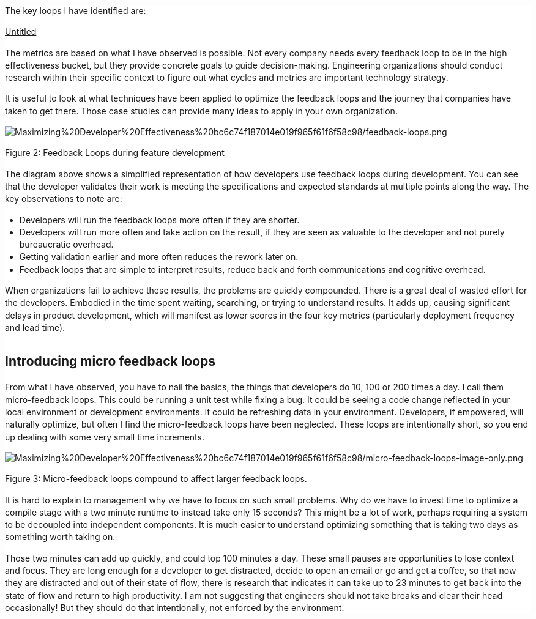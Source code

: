 The key loops I have identified are:

[Untitled](Maximizing%20Developer%20Effectiveness%20bc6c74f187014e019f965f61f6f58c98/Untitled%20Database%20e77eb694197e4925aa40eddb440fe8cc.csv)

The metrics are based on what I have observed is possible. Not every company needs every feedback loop to be in the high effectiveness bucket, but they provide concrete goals to guide decision-making. Engineering organizations should conduct research within their specific context to figure out what cycles and metrics are important technology strategy.

It is useful to look at what techniques have been applied to optimize the feedback loops and the journey that companies have taken to get there. Those case studies can provide many ideas to apply in your own organization.

![Maximizing%20Developer%20Effectiveness%20bc6c74f187014e019f965f61f6f58c98/feedback-loops.png](Maximizing%20Developer%20Effectiveness%20bc6c74f187014e019f965f61f6f58c98/feedback-loops.png)

Figure 2: Feedback Loops during feature development

The diagram above shows a simplified representation of how developers use feedback loops during development. You can see that the developer validates their work is meeting the specifications and expected standards at multiple points along the way. The key observations to note are:

- Developers will run the feedback loops more often if they are shorter.
- Developers will run more often and take action on the result, if they are seen as valuable to the developer and not purely bureaucratic overhead.
- Getting validation earlier and more often reduces the rework later on.
- Feedback loops that are simple to interpret results, reduce back and forth communications and cognitive overhead.

When organizations fail to achieve these results, the problems are quickly compounded. There is a great deal of wasted effort for the developers. Embodied in the time spent waiting, searching, or trying to understand results. It adds up, causing significant delays in product development, which will manifest as lower scores in the four key metrics (particularly deployment frequency and lead time).

## Introducing micro feedback loops

From what I have observed, you have to nail the basics, the things that developers do 10, 100 or 200 times a day. I call them micro-feedback loops. This could be running a unit test while fixing a bug. It could be seeing a code change reflected in your local environment or development environments. It could be refreshing data in your environment. Developers, if empowered, will naturally optimize, but often I find the micro-feedback loops have been neglected. These loops are intentionally short, so you end up dealing with some very small time increments.

![Maximizing%20Developer%20Effectiveness%20bc6c74f187014e019f965f61f6f58c98/micro-feedback-loops-image-only.png](Maximizing%20Developer%20Effectiveness%20bc6c74f187014e019f965f61f6f58c98/micro-feedback-loops-image-only.png)

Figure 3: Micro-feedback loops compound to affect larger feedback loops.

It is hard to explain to management why we have to focus on such small problems. Why do we have to invest time to optimize a compile stage with a two minute runtime to instead take only 15 seconds? This might be a lot of work, perhaps requiring a system to be decoupled into independent components. It is much easier to understand optimizing something that is taking two days as something worth taking on.

Those two minutes can add up quickly, and could top 100 minutes a day. These small pauses are opportunities to lose context and focus. They are long enough for a developer to get distracted, decide to open an email or go and get a coffee, so that now they are distracted and out of their state of flow, there is [research](https://www.ics.uci.edu/~gmark/chi08-mark.pdf) that indicates it can take up to 23 minutes to get back into the state of flow and return to high productivity. I am not suggesting that engineers should not take breaks and clear their head occasionally! But they should do that intentionally, not enforced by the environment.
